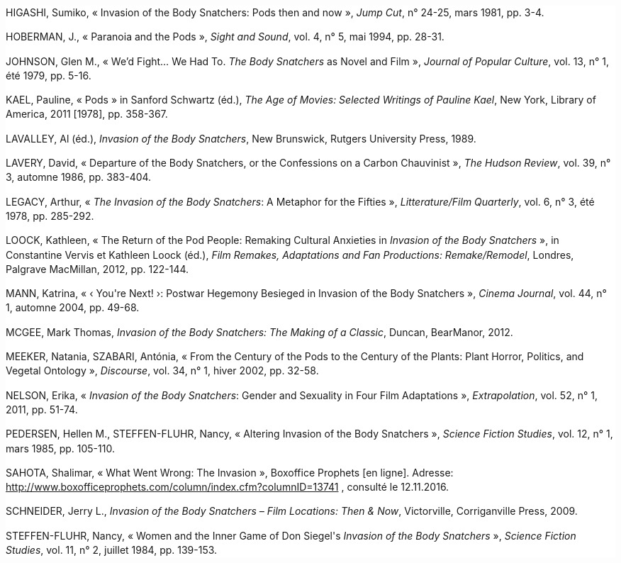 HIGASHI, Sumiko, « Invasion of the Body Snatchers: Pods then and now »,
*Jump Cut*, n° 24-25, mars 1981, pp. 3-4.

HOBERMAN, J., « Paranoia and the Pods », *Sight and Sound*, vol. 4, n°
5, mai 1994, pp. 28-31.

JOHNSON, Glen M., « We’d Fight… We Had To. *The Body Snatchers* as Novel
and Film », *Journal of Popular Culture*, vol. 13, n° 1, été 1979, pp.
5-16.

KAEL, Pauline, « Pods » in Sanford Schwartz (éd.), *The Age of Movies:
Selected Writings of Pauline Kael*, New York, Library of America, 2011
\[1978\], pp. 358-367.

LAVALLEY, Al (éd.), *Invasion of the Body Snatchers*, New Brunswick,
Rutgers University Press, 1989.

LAVERY, David, « Departure of the Body Snatchers, or the Confessions on
a Carbon Chauvinist », *The Hudson Review*, vol. 39, n° 3, automne 1986,
pp. 383-404.

LEGACY, Arthur, « *The Invasion of the Body Snatchers*: A Metaphor for
the Fifties », *Litterature/Film Quarterly*, vol. 6, n° 3, été 1978, pp.
285-292.

LOOCK, Kathleen, « The Return of the Pod People: Remaking Cultural
Anxieties in *Invasion of the Body Snatchers* », in Constantine Vervis
et Kathleen Loock (éd.), *Film Remakes, Adaptations and Fan Productions:
Remake/Remodel*, Londres, Palgrave MacMillan, 2012, pp. 122-144.

MANN, Katrina, « ‹ You're Next! ›: Postwar Hegemony Besieged in Invasion
of the Body Snatchers », *Cinema Journal*, vol. 44, n° 1, automne 2004,
pp. 49-68.

MCGEE, Mark Thomas, *Invasion of the Body Snatchers: The Making of a
Classic*, Duncan, BearManor, 2012.

MEEKER, Natania, SZABARI, Antónia, « From the Century of the Pods to the
Century of the Plants: Plant Horror, Politics, and Vegetal Ontology »,
*Discourse*, vol. 34, n° 1, hiver 2002, pp. 32-58.

NELSON, Erika, « *Invasion of the Body Snatchers*: Gender and Sexuality
in Four Film Adaptations », *Extrapolation*, vol. 52, n° 1, 2011, pp.
51-74.

PEDERSEN, Hellen M., STEFFEN-FLUHR, Nancy, « Altering Invasion of the
Body Snatchers », *Science Fiction Studies*, vol. 12, n° 1, mars 1985,
pp. 105-110.

SAHOTA, Shalimar, « What Went Wrong: The Invasion », Boxoffice Prophets
\[en ligne\]. Adresse:
http://www.boxofficeprophets.com/column/index.cfm?columnID=13741 ,
consulté le 12.11.2016.

SCHNEIDER, Jerry L., *Invasion of the Body Snatchers – Film Locations:
Then & Now*, Victorville, Corriganville Press, 2009.

STEFFEN-FLUHR, Nancy, « Women and the Inner Game of Don Siegel's
*Invasion of the Body Snatchers* », *Science Fiction Studies*, vol. 11,
n° 2, juillet 1984, pp. 139-153.
